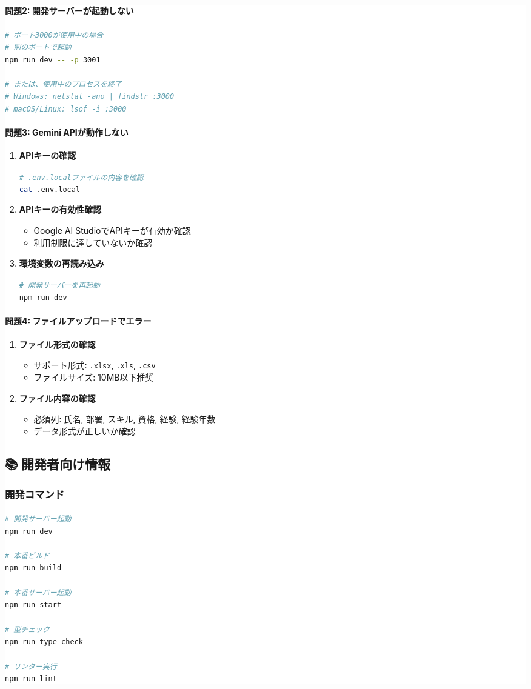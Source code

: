 #### 問題2: 開発サーバーが起動しない
```bash
# ポート3000が使用中の場合
# 別のポートで起動
npm run dev -- -p 3001

# または、使用中のプロセスを終了
# Windows: netstat -ano | findstr :3000
# macOS/Linux: lsof -i :3000
```

#### 問題3: Gemini APIが動作しない
1. **APIキーの確認**
   ```bash
   # .env.localファイルの内容を確認
   cat .env.local
   ```

2. **APIキーの有効性確認**
   - Google AI StudioでAPIキーが有効か確認
   - 利用制限に達していないか確認

3. **環境変数の再読み込み**
   ```bash
   # 開発サーバーを再起動
   npm run dev
   ```

#### 問題4: ファイルアップロードでエラー
1. **ファイル形式の確認**
   - サポート形式: `.xlsx`, `.xls`, `.csv`
   - ファイルサイズ: 10MB以下推奨

2. **ファイル内容の確認**
   - 必須列: 氏名, 部署, スキル, 資格, 経験, 経験年数
   - データ形式が正しいか確認

## 📚 開発者向け情報

### 開発コマンド
```bash
# 開発サーバー起動
npm run dev

# 本番ビルド
npm run build

# 本番サーバー起動
npm run start

# 型チェック
npm run type-check

# リンター実行
npm run lint
```
